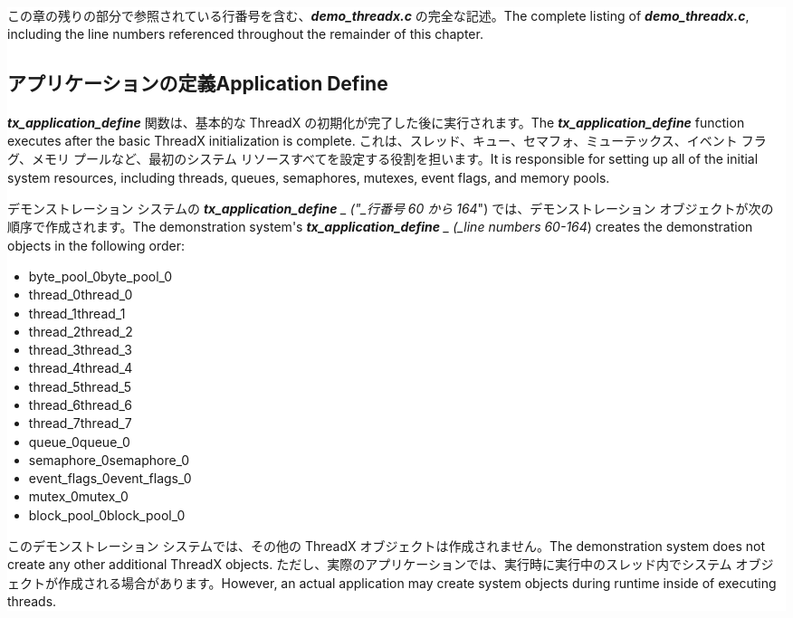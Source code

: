 <span data-ttu-id="c1c13-110">この章の残りの部分で参照されている行番号を含む、***demo_threadx.c*** の完全な記述。</span><span class="sxs-lookup"><span data-stu-id="c1c13-110">The complete listing of ***demo_threadx.c***, including the line numbers referenced throughout the remainder of this chapter.</span></span>

## <a name="application-define"></a><span data-ttu-id="c1c13-111">アプリケーションの定義</span><span class="sxs-lookup"><span data-stu-id="c1c13-111">Application Define</span></span>

<span data-ttu-id="c1c13-112">***tx_application_define*** 関数は、基本的な ThreadX の初期化が完了した後に実行されます。</span><span class="sxs-lookup"><span data-stu-id="c1c13-112">The ***tx_application_define*** function executes after the basic ThreadX initialization is complete.</span></span> <span data-ttu-id="c1c13-113">これは、スレッド、キュー、セマフォ、ミューテックス、イベント フラグ、メモリ プールなど、最初のシステム リソースすべてを設定する役割を担います。</span><span class="sxs-lookup"><span data-stu-id="c1c13-113">It is responsible for setting up all of the initial system resources, including threads, queues, semaphores, mutexes, event flags, and memory pools.</span></span>

<span data-ttu-id="c1c13-114">デモンストレーション システムの ***tx_application_define** _ ("_行番号 60 から 164*") では、デモンストレーション オブジェクトが次の順序で作成されます。</span><span class="sxs-lookup"><span data-stu-id="c1c13-114">The demonstration system's ***tx_application_define** _ (_line numbers 60-164*) creates the demonstration objects in the following order:</span></span>

- <span data-ttu-id="c1c13-115">byte_pool_0</span><span class="sxs-lookup"><span data-stu-id="c1c13-115">byte_pool_0</span></span>
- <span data-ttu-id="c1c13-116">thread_0</span><span class="sxs-lookup"><span data-stu-id="c1c13-116">thread_0</span></span>
- <span data-ttu-id="c1c13-117">thread_1</span><span class="sxs-lookup"><span data-stu-id="c1c13-117">thread_1</span></span>
- <span data-ttu-id="c1c13-118">thread_2</span><span class="sxs-lookup"><span data-stu-id="c1c13-118">thread_2</span></span>
- <span data-ttu-id="c1c13-119">thread_3</span><span class="sxs-lookup"><span data-stu-id="c1c13-119">thread_3</span></span>
- <span data-ttu-id="c1c13-120">thread_4</span><span class="sxs-lookup"><span data-stu-id="c1c13-120">thread_4</span></span>
- <span data-ttu-id="c1c13-121">thread_5</span><span class="sxs-lookup"><span data-stu-id="c1c13-121">thread_5</span></span>
- <span data-ttu-id="c1c13-122">thread_6</span><span class="sxs-lookup"><span data-stu-id="c1c13-122">thread_6</span></span>
- <span data-ttu-id="c1c13-123">thread_7</span><span class="sxs-lookup"><span data-stu-id="c1c13-123">thread_7</span></span>
- <span data-ttu-id="c1c13-124">queue_0</span><span class="sxs-lookup"><span data-stu-id="c1c13-124">queue_0</span></span>
- <span data-ttu-id="c1c13-125">semaphore_0</span><span class="sxs-lookup"><span data-stu-id="c1c13-125">semaphore_0</span></span>
- <span data-ttu-id="c1c13-126">event_flags_0</span><span class="sxs-lookup"><span data-stu-id="c1c13-126">event_flags_0</span></span>
- <span data-ttu-id="c1c13-127">mutex_0</span><span class="sxs-lookup"><span data-stu-id="c1c13-127">mutex_0</span></span>
- <span data-ttu-id="c1c13-128">block_pool_0</span><span class="sxs-lookup"><span data-stu-id="c1c13-128">block_pool_0</span></span>

<span data-ttu-id="c1c13-129">このデモンストレーション システムでは、その他の ThreadX オブジェクトは作成されません。</span><span class="sxs-lookup"><span data-stu-id="c1c13-129">The demonstration system does not create any other additional ThreadX objects.</span></span> <span data-ttu-id="c1c13-130">ただし、実際のアプリケーションでは、実行時に実行中のスレッド内でシステム オブジェクトが作成される場合があります。</span><span class="sxs-lookup"><span data-stu-id="c1c13-130">However, an actual application may create system objects during runtime inside of executing threads.</span></span>

